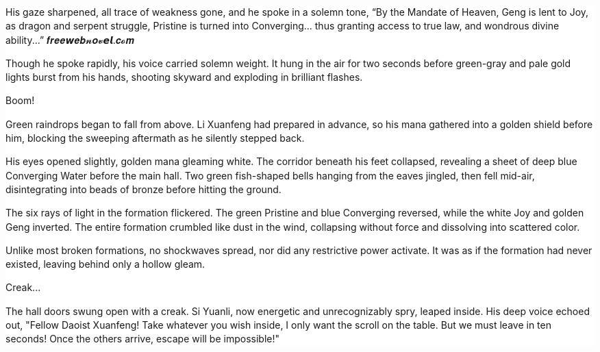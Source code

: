 His gaze sharpened, all trace of weakness gone, and he spoke in a solemn tone, “By the Mandate of Heaven, Geng is lent to Joy, as dragon and serpent struggle, Pristine is turned into Converging... thus granting access to true law, and wondrous divine ability...”
𝒇𝒓𝒆𝒆𝙬𝒆𝒃𝓷𝒐𝓿𝙚𝙡.𝒄𝓸𝒎

Though he spoke rapidly, his voice carried solemn weight. It hung in the air for two seconds before green-gray and pale gold lights burst from his hands, shooting skyward and exploding in brilliant flashes.

Boom!

Green raindrops began to fall from above. Li Xuanfeng had prepared in advance, so his mana gathered into a golden shield before him, blocking the sweeping aftermath as he silently stepped back.

His eyes opened slightly, golden mana gleaming white. The corridor beneath his feet collapsed, revealing a sheet of deep blue Converging Water before the main hall. Two green fish-shaped bells hanging from the eaves jingled, then fell mid-air, disintegrating into beads of bronze before hitting the ground.

The six rays of light in the formation flickered. The green Pristine and blue Converging reversed, while the white Joy and golden Geng inverted. The entire formation crumbled like dust in the wind, collapsing without force and dissolving into scattered color.

Unlike most broken formations, no shockwaves spread, nor did any restrictive power activate. It was as if the formation had never existed, leaving behind only a hollow gleam.

Creak...

The hall doors swung open with a creak. Si Yuanli, now energetic and unrecognizably spry, leaped inside. His deep voice echoed out, "Fellow Daoist Xuanfeng! Take whatever you wish inside, I only want the scroll on the table. But we must leave in ten seconds! Once the others arrive, escape will be impossible!"
